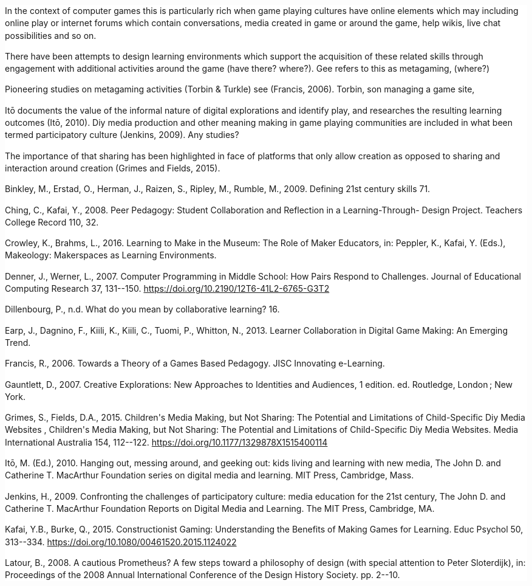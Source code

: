 In the context of computer games this is particularly rich when game playing cultures have online elements which may including online play or internet forums which contain conversations, media created in game or around the game, help wikis, live chat possibilities and so on.

There have been attempts to design learning environments which support the acquisition of these related skills through engagement with additional activities around the game (have there? where?). Gee refers to this as metagaming, (where?)

Pioneering studies on metagaming activities (Torbin & Turkle) see (Francis, 2006). Torbin, son managing a game site,

Itō documents the value of the informal nature of digital explorations and identify play, and researches the resulting learning outcomes (Itō, 2010). Diy media production and other meaning making in game playing communities are included in what been termed participatory culture (Jenkins, 2009). Any studies?

The importance of that sharing has been highlighted in face of platforms that only allow creation as opposed to sharing and interaction around creation (Grimes and Fields, 2015).

Binkley, M., Erstad, O., Herman, J., Raizen, S., Ripley, M., Rumble, M., 2009. Defining 21st century skills 71.

Ching, C., Kafai, Y., 2008. Peer Pedagogy: Student Collaboration and Reflection in a Learning-Through- Design Project. Teachers College Record 110, 32.

Crowley, K., Brahms, L., 2016. Learning to Make in the Museum: The Role of Maker Educators, in: Peppler, K., Kafai, Y. (Eds.), Makeology: Makerspaces as Learning Environments.

Denner, J., Werner, L., 2007. Computer Programming in Middle School: How Pairs Respond to Challenges. Journal of Educational Computing Research 37, 131--150. https://doi.org/10.2190/12T6-41L2-6765-G3T2

Dillenbourg, P., n.d. What do you mean by collaborative learning? 16.

Earp, J., Dagnino, F., Kiili, K., Kiili, C., Tuomi, P., Whitton, N., 2013. Learner Collaboration in Digital Game Making: An Emerging Trend.

Francis, R., 2006. Towards a Theory of a Games Based Pedagogy. JISC Innovating e-Learning.

Gauntlett, D., 2007. Creative Explorations: New Approaches to Identities and Audiences, 1 edition. ed. Routledge, London ; New York.

Grimes, S., Fields, D.A., 2015. Children's Media Making, but Not Sharing: The Potential and Limitations of Child-Specific Diy Media Websites , Children's Media Making, but Not Sharing: The Potential and Limitations of Child-Specific Diy Media Websites. Media International Australia 154, 112--122. https://doi.org/10.1177/1329878X1515400114

Itō, M. (Ed.), 2010. Hanging out, messing around, and geeking out: kids living and learning with new media, The John D. and Catherine T. MacArthur Foundation series on digital media and learning. MIT Press, Cambridge, Mass.

Jenkins, H., 2009. Confronting the challenges of participatory culture: media education for the 21st century, The John D. and Catherine T. MacArthur Foundation Reports on Digital Media and Learning. The MIT Press, Cambridge, MA.

Kafai, Y.B., Burke, Q., 2015. Constructionist Gaming: Understanding the Benefits of Making Games for Learning. Educ Psychol 50, 313--334. https://doi.org/10.1080/00461520.2015.1124022

Latour, B., 2008. A cautious Prometheus? A few steps toward a philosophy of design (with special attention to Peter Sloterdijk), in: Proceedings of the 2008 Annual International Conference of the Design History Society. pp. 2--10.
